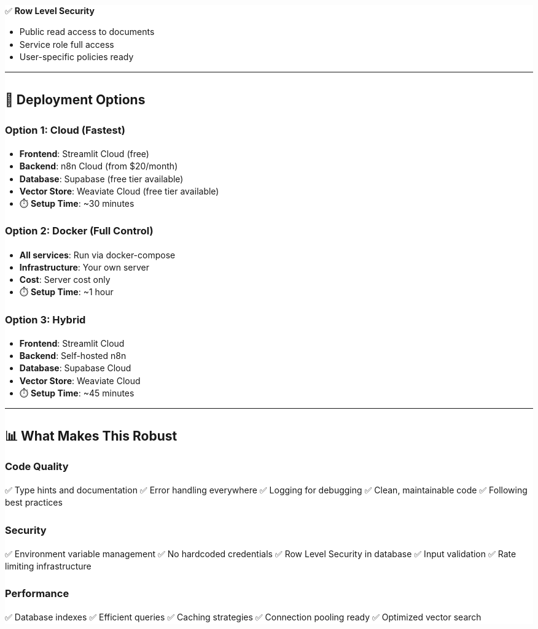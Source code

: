 ✅ **Row Level Security**
- Public read access to documents
- Service role full access
- User-specific policies ready

---

## 🚀 Deployment Options

### Option 1: Cloud (Fastest)
- **Frontend**: Streamlit Cloud (free)
- **Backend**: n8n Cloud (from $20/month)
- **Database**: Supabase (free tier available)
- **Vector Store**: Weaviate Cloud (free tier available)
- ⏱️ **Setup Time**: ~30 minutes

### Option 2: Docker (Full Control)
- **All services**: Run via docker-compose
- **Infrastructure**: Your own server
- **Cost**: Server cost only
- ⏱️ **Setup Time**: ~1 hour

### Option 3: Hybrid
- **Frontend**: Streamlit Cloud
- **Backend**: Self-hosted n8n
- **Database**: Supabase Cloud
- **Vector Store**: Weaviate Cloud
- ⏱️ **Setup Time**: ~45 minutes

---

## 📊 What Makes This Robust

### Code Quality
✅ Type hints and documentation
✅ Error handling everywhere
✅ Logging for debugging
✅ Clean, maintainable code
✅ Following best practices

### Security
✅ Environment variable management
✅ No hardcoded credentials
✅ Row Level Security in database
✅ Input validation
✅ Rate limiting infrastructure

### Performance
✅ Database indexes
✅ Efficient queries
✅ Caching strategies
✅ Connection pooling ready
✅ Optimized vector search
